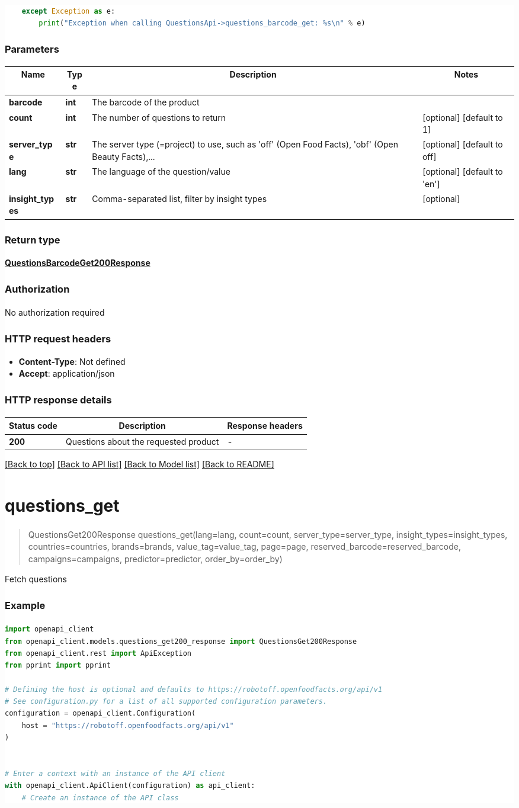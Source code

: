 ```python
    except Exception as e:
        print("Exception when calling QuestionsApi->questions_barcode_get: %s\n" % e)
```



### Parameters


Name | Type | Description  | Notes
------------- | ------------- | ------------- | -------------
 **barcode** | **int**| The barcode of the product | 
 **count** | **int**| The number of questions to return | [optional] [default to 1]
 **server_type** | **str**| The server type (&#x3D;project) to use, such as &#39;off&#39; (Open Food Facts), &#39;obf&#39; (Open Beauty Facts),... | [optional] [default to off]
 **lang** | **str**| The language of the question/value | [optional] [default to &#39;en&#39;]
 **insight_types** | **str**| Comma-separated list, filter by insight types | [optional] 

### Return type

[**QuestionsBarcodeGet200Response**](QuestionsBarcodeGet200Response.md)

### Authorization

No authorization required

### HTTP request headers

 - **Content-Type**: Not defined
 - **Accept**: application/json

### HTTP response details

| Status code | Description | Response headers |
|-------------|-------------|------------------|
**200** | Questions about the requested product |  -  |

[[Back to top]](#) [[Back to API list]](../README.md#documentation-for-api-endpoints) [[Back to Model list]](../README.md#documentation-for-models) [[Back to README]](../README.md)

# **questions_get**
> QuestionsGet200Response questions_get(lang=lang, count=count, server_type=server_type, insight_types=insight_types, countries=countries, brands=brands, value_tag=value_tag, page=page, reserved_barcode=reserved_barcode, campaigns=campaigns, predictor=predictor, order_by=order_by)

Fetch questions

### Example


```python
import openapi_client
from openapi_client.models.questions_get200_response import QuestionsGet200Response
from openapi_client.rest import ApiException
from pprint import pprint

# Defining the host is optional and defaults to https://robotoff.openfoodfacts.org/api/v1
# See configuration.py for a list of all supported configuration parameters.
configuration = openapi_client.Configuration(
    host = "https://robotoff.openfoodfacts.org/api/v1"
)


# Enter a context with an instance of the API client
with openapi_client.ApiClient(configuration) as api_client:
    # Create an instance of the API class
```